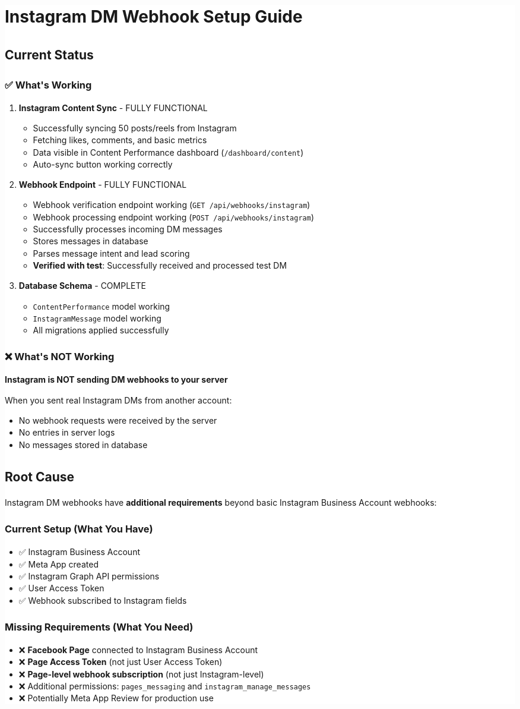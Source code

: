 # Instagram DM Webhook Setup Guide

## Current Status

### ✅ What's Working

1. **Instagram Content Sync** - FULLY FUNCTIONAL
   - Successfully syncing 50 posts/reels from Instagram
   - Fetching likes, comments, and basic metrics
   - Data visible in Content Performance dashboard (`/dashboard/content`)
   - Auto-sync button working correctly

2. **Webhook Endpoint** - FULLY FUNCTIONAL
   - Webhook verification endpoint working (`GET /api/webhooks/instagram`)
   - Webhook processing endpoint working (`POST /api/webhooks/instagram`)
   - Successfully processes incoming DM messages
   - Stores messages in database
   - Parses message intent and lead scoring
   - **Verified with test**: Successfully received and processed test DM

3. **Database Schema** - COMPLETE
   - `ContentPerformance` model working
   - `InstagramMessage` model working
   - All migrations applied successfully

### ❌ What's NOT Working

**Instagram is NOT sending DM webhooks to your server**

When you sent real Instagram DMs from another account:
- No webhook requests were received by the server
- No entries in server logs
- No messages stored in database

## Root Cause

Instagram DM webhooks have **additional requirements** beyond basic Instagram Business Account webhooks:

### Current Setup (What You Have)
- ✅ Instagram Business Account
- ✅ Meta App created
- ✅ Instagram Graph API permissions
- ✅ User Access Token
- ✅ Webhook subscribed to Instagram fields

### Missing Requirements (What You Need)
- ❌ **Facebook Page** connected to Instagram Business Account
- ❌ **Page Access Token** (not just User Access Token)
- ❌ **Page-level webhook subscription** (not just Instagram-level)
- ❌ Additional permissions: `pages_messaging` and `instagram_manage_messages`
- ❌ Potentially Meta App Review for production use
